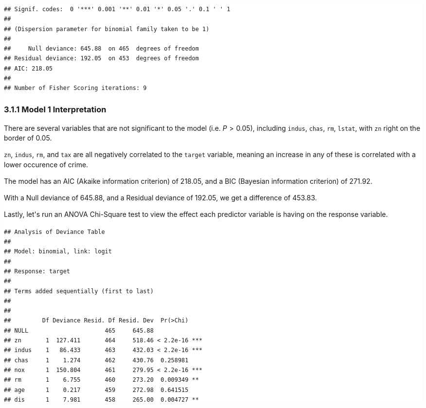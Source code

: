     ## Signif. codes:  0 '***' 0.001 '**' 0.01 '*' 0.05 '.' 0.1 ' ' 1
    ## 
    ## (Dispersion parameter for binomial family taken to be 1)
    ## 
    ##     Null deviance: 645.88  on 465  degrees of freedom
    ## Residual deviance: 192.05  on 453  degrees of freedom
    ## AIC: 218.05
    ## 
    ## Number of Fisher Scoring iterations: 9

### 3.1.1 Model 1 Interpretation

There are several variables that are not significant to the model (i.e. *P* &gt; 0.05), including `indus`, `chas`, `rm`, `lstat`, with `zn` right on the border of 0.05.

`zn`, `indus`, `rm`, and `tax` are all negatively correlated to the `target` variable, meaning an increase in any of these is correlated with a lower occurence of crime.

The model has an AIC (Akaike information criterion) of 218.05, and a BIC (Bayesian information criterion) of 271.92.

With a Null deviance of 645.88, and a Residual deviance of 192.05, we get a difference of 453.83.

Lastly, let's run an ANOVA Chi-Square test to view the effect each predictor variable is having on the response variable.

    ## Analysis of Deviance Table
    ## 
    ## Model: binomial, link: logit
    ## 
    ## Response: target
    ## 
    ## Terms added sequentially (first to last)
    ## 
    ## 
    ##         Df Deviance Resid. Df Resid. Dev  Pr(>Chi)    
    ## NULL                      465     645.88              
    ## zn       1  127.411       464     518.46 < 2.2e-16 ***
    ## indus    1   86.433       463     432.03 < 2.2e-16 ***
    ## chas     1    1.274       462     430.76  0.258981    
    ## nox      1  150.804       461     279.95 < 2.2e-16 ***
    ## rm       1    6.755       460     273.20  0.009349 ** 
    ## age      1    0.217       459     272.98  0.641515    
    ## dis      1    7.981       458     265.00  0.004727 ** 